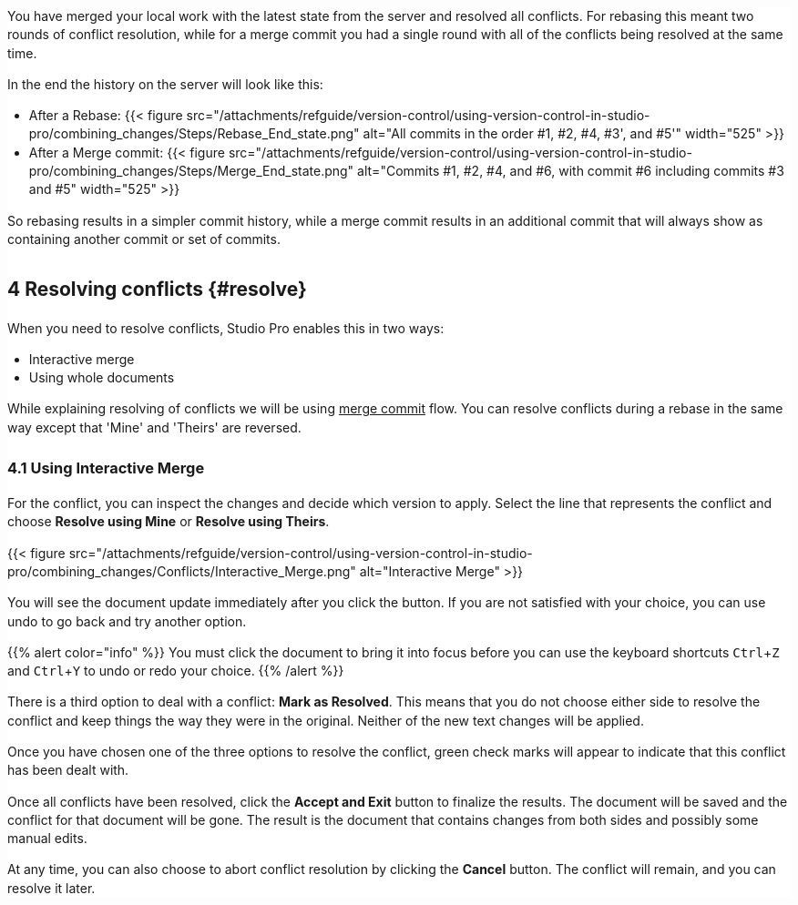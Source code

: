 You have merged your local work with the latest state from the server and resolved all conflicts. 
For rebasing this meant two rounds of conflict resolution, while for a merge commit you had a single round with all of the conflicts being resolved at the same time.

In the end the history on the server will look like this:

* After a Rebase:
    {{< figure src="/attachments/refguide/version-control/using-version-control-in-studio-pro/combining_changes/Steps/Rebase_End_state.png" alt="All commits in the order #1, #2, #4, #3', and #5'" width="525" >}}
* After a Merge commit:
    {{< figure src="/attachments/refguide/version-control/using-version-control-in-studio-pro/combining_changes/Steps/Merge_End_state.png" alt="Commits #1, #2, #4, and #6, with commit #6 including commits #3 and #5" width="525" >}}

So rebasing results in a simpler commit history, while a merge commit results in an additional commit that will always show as containing another commit or set of commits.

## 4 Resolving conflicts {#resolve}

When you need to resolve conflicts, Studio Pro enables this in two ways: 

* Interactive merge
* Using whole documents

While explaining resolving of conflicts we will be using [merge commit](#merge) flow. You can resolve conflicts during a rebase in the same way except that 'Mine' and 'Theirs' are reversed.

### 4.1 Using Interactive Merge

For the conflict, you can inspect the changes and decide which version to apply. Select the line that represents the conflict and choose **Resolve using Mine** or **Resolve using Theirs**.

{{< figure src="/attachments/refguide/version-control/using-version-control-in-studio-pro/combining_changes/Conflicts/Interactive_Merge.png" alt="Interactive Merge" >}}

You will see the document update immediately after you click the button. If you are not satisfied with your choice, you can use undo to go back and try another option. 

{{% alert color="info" %}}
You must click the document to bring it into focus before you can use the keyboard shortcuts <kbd>Ctrl</kbd>+<kbd>Z</kbd> and <kbd>Ctrl</kbd>+<kbd>Y</kbd> to undo or redo your choice.
{{% /alert %}}

There is a third option to deal with a conflict: **Mark as Resolved**. This means that you do not choose either side to resolve the conflict and keep things the way they were in the original. Neither of the new text changes will be applied.

Once you have chosen one of the three options to resolve the conflict, green check marks will appear to indicate that this conflict has been dealt with.

Once all conflicts have been resolved, click the **Accept and Exit** button to finalize the results. The document will be saved and the conflict for that document will be gone. The result is the document that contains changes from both sides and possibly some manual edits.

At any time, you can also choose to abort conflict resolution by clicking the **Cancel** button. The conflict will remain, and you can resolve it later.
